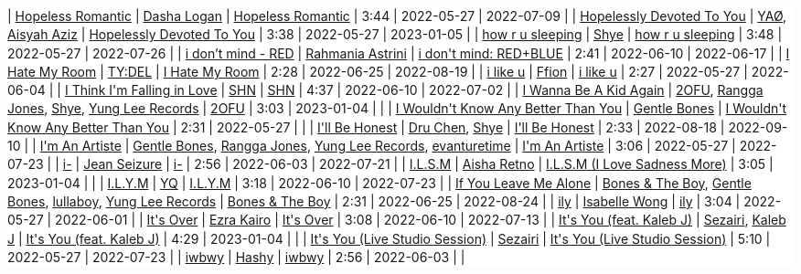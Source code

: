 | [Hopeless Romantic](https://open.spotify.com/track/3DlJPe8hLEnRMR5PPOKUL5) | [Dasha Logan](https://open.spotify.com/artist/0Ef1FCqnE9i22kPf3AuSpy) | [Hopeless Romantic](https://open.spotify.com/album/1K2I24xag5B3jDteZUj8w2) | 3:44 | 2022-05-27 | 2022-07-09 |
| [Hopelessly Devoted To You](https://open.spotify.com/track/1FNvwHvFCJoFzt80H8L6QR) | [YAØ](https://open.spotify.com/artist/65ZzuNL3HmtwhF9akIKXuJ), [Aisyah Aziz](https://open.spotify.com/artist/4DBXSxqzYS9jcuOpkn0Mh4) | [Hopelessly Devoted To You](https://open.spotify.com/album/2MK7qxuZhopOH2KzdnHds2) | 3:38 | 2022-05-27 | 2023-01-05 |
| [how r u sleeping](https://open.spotify.com/track/6ntPrjBNZMimqQAYk6tS2r) | [Shye](https://open.spotify.com/artist/1aqEk77J220IxgnGsgEz9T) | [how r u sleeping](https://open.spotify.com/album/3aqDKXvaCeUBAmjdpleUuJ) | 3:48 | 2022-05-27 | 2022-07-26 |
| [i don’t mind \- RED](https://open.spotify.com/track/2Tr70FkraG5kJEsEehyRjC) | [Rahmania Astrini](https://open.spotify.com/artist/0e5blBgpur3Y18wS1bzXQC) | [i don't mind: RED+BLUE](https://open.spotify.com/album/57042oQZ05m9w5IAbAYN6X) | 2:41 | 2022-06-10 | 2022-06-17 |
| [I Hate My Room](https://open.spotify.com/track/4uUwTmLZoTkrM1OquIFFEz) | [TY:DEL](https://open.spotify.com/artist/2hPhnwoTrcoFeuP9pwdClH) | [I Hate My Room](https://open.spotify.com/album/4VtoYJ6gNvee1DqQ3X4oHN) | 2:28 | 2022-06-25 | 2022-08-19 |
| [i like u](https://open.spotify.com/track/5UHPob6XgbZw5CXOyHtMhD) | [Ffion](https://open.spotify.com/artist/6gYn1myEM7sARWIoT2AVWG) | [i like u](https://open.spotify.com/album/0il3XZ7i2T01i0M4Ij9SVZ) | 2:27 | 2022-05-27 | 2022-06-04 |
| [I Think I'm Falling in Love](https://open.spotify.com/track/0mStyWUEXA1zkM9N9JfuWg) | [SHN](https://open.spotify.com/artist/5EovY4LBurcmsfIdpNEtfq) | [SHN](https://open.spotify.com/album/5zQJtN1tR2e8XTH9ZZkLz4) | 4:37 | 2022-06-10 | 2022-07-02 |
| [I Wanna Be A Kid Again](https://open.spotify.com/track/6KkECwNpkBTq5zSSeSmMyt) | [2OFU](https://open.spotify.com/artist/3nk2jAog2zO4LNboEhMXaa), [Rangga Jones](https://open.spotify.com/artist/330A2O2MYF4bWFjwM5PJ4z), [Shye](https://open.spotify.com/artist/1aqEk77J220IxgnGsgEz9T), [Yung Lee Records](https://open.spotify.com/artist/4GozvPZO3g0cI5I2TEDovw) | [2OFU](https://open.spotify.com/album/1EsJLEg0hPZiSE9BTtFw9L) | 3:03 | 2023-01-04 |  |
| [I Wouldn't Know Any Better Than You](https://open.spotify.com/track/3K8tRD2Prik7FXbD8lZ6DC) | [Gentle Bones](https://open.spotify.com/artist/4jGPdu95icCKVF31CcFKbS) | [I Wouldn't Know Any Better Than You](https://open.spotify.com/album/1D9mUrKwbTyaurp4Y72NEj) | 2:31 | 2022-05-27 |  |
| [I'll Be Honest](https://open.spotify.com/track/3jQQUM4NyNnbmKAnz5xguG) | [Dru Chen](https://open.spotify.com/artist/0n1n8JVg3vec8svJHivjnf), [Shye](https://open.spotify.com/artist/1aqEk77J220IxgnGsgEz9T) | [I'll Be Honest](https://open.spotify.com/album/018IL10TXkNudbOVScsjGI) | 2:33 | 2022-08-18 | 2022-09-10 |
| [I'm An Artiste](https://open.spotify.com/track/1tpHsyhnjet2NILsgbYN66) | [Gentle Bones](https://open.spotify.com/artist/4jGPdu95icCKVF31CcFKbS), [Rangga Jones](https://open.spotify.com/artist/330A2O2MYF4bWFjwM5PJ4z), [Yung Lee Records](https://open.spotify.com/artist/4GozvPZO3g0cI5I2TEDovw), [evanturetime](https://open.spotify.com/artist/07h1mcCInWa0LF0ZMzVQfa) | [I'm An Artiste](https://open.spotify.com/album/0aW6jBFPOBDKqZXkrzs49e) | 3:06 | 2022-05-27 | 2022-07-23 |
| [i\-](https://open.spotify.com/track/1bAW51MKzvzhzKPDlaRJd0) | [Jean Seizure](https://open.spotify.com/artist/2XI2CpdL1MtHXIt0rxa7mS) | [i\-](https://open.spotify.com/album/4OvbVVqxYpYn3wZkRXWYuy) | 2:56 | 2022-06-03 | 2022-07-21 |
| [I.L.S.M](https://open.spotify.com/track/6aiLq4d0ePpfjy2hbuyoee) | [Aisha Retno](https://open.spotify.com/artist/1eizIry8svwmH0cSjLUEYy) | [I.L.S.M \(I Love Sadness More\)](https://open.spotify.com/album/1yOU9gLssu44JoIstpba0f) | 3:05 | 2023-01-04 |  |
| [I.L.Y.M](https://open.spotify.com/track/6CadGoWxbIJLMBqQFgaQgL) | [YQ](https://open.spotify.com/artist/0YWzXzsfIPLUESrRyfXUyU) | [I.L.Y.M](https://open.spotify.com/album/1EHgOnmck78P8JwEOouH6G) | 3:18 | 2022-06-10 | 2022-07-23 |
| [If You Leave Me Alone](https://open.spotify.com/track/4BJV20iCiOS0GAETnb94HI) | [Bones & The Boy](https://open.spotify.com/artist/0AF2gJIJJdCVC4nNRcYI9B), [Gentle Bones](https://open.spotify.com/artist/4jGPdu95icCKVF31CcFKbS), [lullaboy](https://open.spotify.com/artist/7zrkFhYAp6dBxsydmJkouN), [Yung Lee Records](https://open.spotify.com/artist/4GozvPZO3g0cI5I2TEDovw) | [Bones & The Boy](https://open.spotify.com/album/3iOJeQg8mGnbKmOlsZtUlT) | 2:31 | 2022-06-25 | 2022-08-24 |
| [ily](https://open.spotify.com/track/3O2KSaYVs7Dh7i5LxWqumA) | [Isabelle Wong](https://open.spotify.com/artist/61cPV1F8G8kVDCFpk9bURe) | [ily](https://open.spotify.com/album/1zPHjigvi5vLHptht1yQPp) | 3:04 | 2022-05-27 | 2022-06-01 |
| [It's Over](https://open.spotify.com/track/4b83ji9z09OSqV7flrO4YH) | [Ezra Kairo](https://open.spotify.com/artist/39J6LLJULSR5b2dJbg6TRH) | [It's Over](https://open.spotify.com/album/0xRsqrUyQUXivHojb8mUEY) | 3:08 | 2022-06-10 | 2022-07-13 |
| [It's You \(feat\. Kaleb J\)](https://open.spotify.com/track/22BcVWiiiXzcANH97LbwKi) | [Sezairi](https://open.spotify.com/artist/51sob9QZyfLff9XqvYluN5), [Kaleb J](https://open.spotify.com/artist/3sMsWkApnc6yPyMUsNHQlb) | [It's You \(feat\. Kaleb J\)](https://open.spotify.com/album/11VkZvAqWd1FBjo4NVxoMa) | 4:29 | 2023-01-04 |  |
| [It's You \(Live Studio Session\)](https://open.spotify.com/track/7FUeqHN359KuSb9BXoTjYr) | [Sezairi](https://open.spotify.com/artist/51sob9QZyfLff9XqvYluN5) | [It's You \(Live Studio Session\)](https://open.spotify.com/album/1UuH3mDAdA1aZUmEWm2aDZ) | 5:10 | 2022-05-27 | 2022-07-23 |
| [iwbwy](https://open.spotify.com/track/583uuDYBVzaJ7D6mD53gX2) | [Hashy](https://open.spotify.com/artist/4Jmv1DRK6zstwBwF2W91D1) | [iwbwy](https://open.spotify.com/album/6w9LzECJXjTyLdhd9LdmH6) | 2:56 | 2022-06-03 |  |